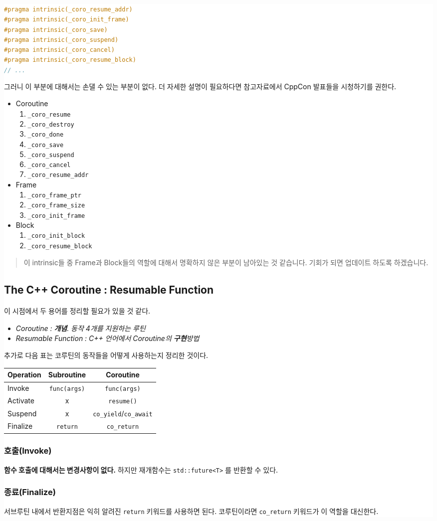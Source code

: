 ```c++
#pragma intrinsic(_coro_resume_addr)
#pragma intrinsic(_coro_init_frame)
#pragma intrinsic(_coro_save)
#pragma intrinsic(_coro_suspend)
#pragma intrinsic(_coro_cancel)
#pragma intrinsic(_coro_resume_block)
// ...
```
그러니 이 부분에 대해서는 손댈 수 있는 부분이 없다. 더 자세한 설명이 필요하다면 참고자료에서 CppCon 발표들을 시청하기를 권한다.

 - Coroutine
    1. `_coro_resume`
    1. `_coro_destroy`
    1. `_coro_done`
    1. `_coro_save`
    1. `_coro_suspend`
    1. `_coro_cancel`
    1. `_coro_resume_addr`
 - Frame
    1. `_coro_frame_ptr`
    1. `_coro_frame_size`
    1. `_coro_init_frame`
 - Block
    1. `_coro_init_block`
    1. `_coro_resume_block`

> 이 intrinsic들 중 Frame과 Block들의 역할에 대해서 명확하지 않은 부분이 남아있는 것 같습니다. 기회가 되면 업데이트 하도록 하겠습니다.

## The C++ Coroutine : Resumable Function

이 시점에서 두 용어를 정리할 필요가 있을 것 같다.

 - _Coroutine : **개념**. 동작 4개를 지원하는 루틴_
 - _Resumable Function : C++ 언어에서 Coroutine의 **구현**방법_

추가로 다음 표는 코루틴의 동작들을 어떻게 사용하는지 정리한 것이다.

| Operation   | Subroutine    | Coroutine     |
|:------------|:-------------:|:-------------:|
| Invoke      |  `func(args)` | `func(args)`
| Activate    |  x            | `resume()`
| Suspend     |  x            | `co_yield`/`co_await`
| Finalize    |  `return`     | `co_return`

### 호출(Invoke)
**함수 호출에 대해서는 변경사항이 없다.** 하지만 재개함수는 `std::future<T>` 를 반환할 수 있다.

### 종료(Finalize)
서브루틴 내에서 반환지점은 익히 알려진 `return` 키워드를 사용하면 된다. 코루틴이라면 `co_return` 키워드가 이 역할을 대신한다.
